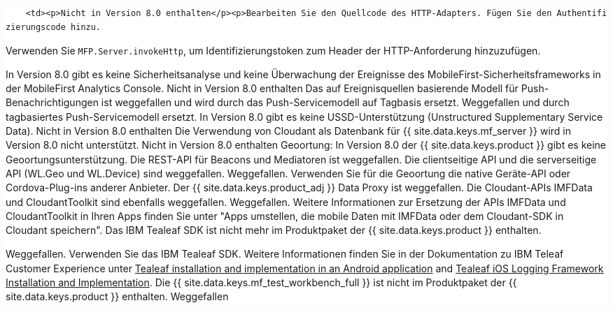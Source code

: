         <td><p>Nicht in Version 8.0 enthalten</p><p>Bearbeiten Sie den Quellcode des HTTP-Adapters. Fügen Sie den Authentifizierungscode hinzu.
Verwenden Sie <code>MFP.Server.invokeHttp</code>, um Identifizierungstoken zum Header der HTTP-Anforderung hinzuzufügen. </p></td>
    </tr>
    <tr>
        <td>
In Version 8.0 gibt es keine Sicherheitsanalyse und keine Überwachung der Ereignisse des
MobileFirst-Sicherheitsframeworks
in der MobileFirst Analytics Console. </td>
        <td>Nicht in Version 8.0 enthalten</td>
    </tr>
    <tr>
        <td>Das auf Ereignisquellen basierende Modell für Push-Benachrichtigungen ist weggefallen und wird durch das Push-Servicemodell auf Tagbasis
ersetzt. </td>
        <td>Weggefallen und durch tagbasiertes Push-Servicemodell ersetzt. </td>
    </tr>
    <tr>
        <td>In Version 8.0 gibt es keine USSD-Unterstützung (Unstructured Supplementary Service Data). </td>
        <td>Nicht in Version 8.0 enthalten</td>
    </tr>
    <tr>
        <td>Die Verwendung von Cloudant als Datenbank für {{ site.data.keys.mf_server }} wird in
Version 8.0 nicht unterstützt.</td>
        <td>Nicht in Version 8.0 enthalten</td>
    </tr>
    <tr>
        <td>Geoortung: In Version 8.0 der {{ site.data.keys.product }}
gibt es keine Geoortungsunterstützung. Die REST-API für Beacons und Mediatoren ist weggefallen. Die clientseitige API und die serverseitige API
(WL.Geo und WL.Device) sind weggefallen. </td>
        <td>Weggefallen. Verwenden Sie für die Geoortung die native Geräte-API oder Cordova-Plug-ins anderer Anbieter. </td>
    </tr>
    <tr>
        <td>Der {{ site.data.keys.product_adj }} Data
Proxy ist weggefallen. Die Cloudant-APIs IMFData und
CloudantToolkit sind ebenfalls weggefallen. </td>
        <td>Weggefallen. Weitere Informationen zur Ersetzung der
APIs IMFData und CloudantToolkit in Ihren Apps finden Sie unter
"Apps umstellen, die mobile
Daten mit IMFData oder
dem Cloudant-SDK in Cloudant speichern".</td>
    </tr>
    <tr>
        <td>Das IBM Tealeaf SDK ist nicht mehr im Produktpaket der
{{ site.data.keys.product }} enthalten.
</td>
        <td>Weggefallen. Verwenden Sie das IBM Tealeaf SDK. Weitere Informationen finden Sie in der Dokumentation zu IBM Teleaf Customer Experience unter <a href="https://www.ibm.com/support/knowledgecenter/TLSDK/AndroidGuide1010/CFs/TLAnddLggFrwkInstandImpl/TealeafAndroidLoggingFrameworkInstallationAndImplementation.dita?cp=SS2MBL_9.0.2%2F5-0-1-0&lang=en">Tealeaf installation and implementation in an Android application</a> and <a href="https://www.ibm.com/support/knowledgecenter/TLSDK/iOSGuide1010/CFs/TLiOSLggFrwkInstandImpl/TealeafIOSLoggingFrameworkInstallationAndImplementation.dita?cp=SS2MBL_9.0.2%2F5-0-3-1&lang=en">Tealeaf iOS Logging Framework Installation and Implementation</a>. </td>
    </tr>
    <tr>
        <td>Die
{{ site.data.keys.mf_test_workbench_full }} ist nicht im Produktpaket
der {{ site.data.keys.product }} enthalten. </td>
        <td>Weggefallen</td>
    </tr>